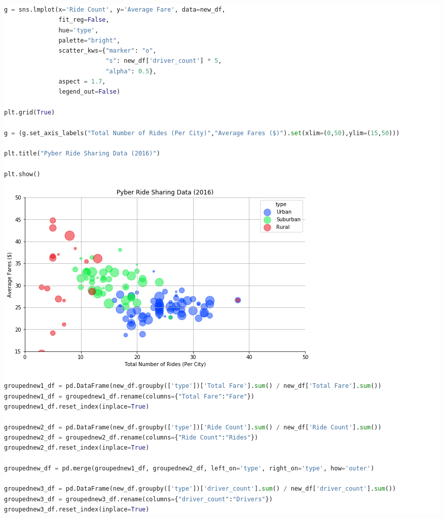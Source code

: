 

```python
g = sns.lmplot(x='Ride Count', y='Average Fare', data=new_df,
               fit_reg=False, 
               hue='type',
               palette="bright",
               scatter_kws={"marker": "o",
                            "s": new_df['driver_count'] * 5,
                            "alpha": 0.5},
               aspect = 1.7,
               legend_out=False) 

plt.grid(True)

g = (g.set_axis_labels("Total Number of Rides (Per City)","Average Fares ($)").set(xlim=(0,50),ylim=(15,50)))

plt.title("Pyber Ride Sharing Data (2016)")

plt.show()
```


![png](output_9_0.png)



```python
groupednew1_df = pd.DataFrame(new_df.groupby(['type'])['Total Fare'].sum() / new_df['Total Fare'].sum())
groupednew1_df = groupednew1_df.rename(columns={"Total Fare":"Fare"})
groupednew1_df.reset_index(inplace=True)

groupednew2_df = pd.DataFrame(new_df.groupby(['type'])['Ride Count'].sum() / new_df['Ride Count'].sum())
groupednew2_df = groupednew2_df.rename(columns={"Ride Count":"Rides"})
groupednew2_df.reset_index(inplace=True)

groupednew_df = pd.merge(groupednew1_df, groupednew2_df, left_on='type', right_on='type', how='outer')

groupednew3_df = pd.DataFrame(new_df.groupby(['type'])['driver_count'].sum() / new_df['driver_count'].sum())
groupednew3_df = groupednew3_df.rename(columns={"driver_count":"Drivers"})
groupednew3_df.reset_index(inplace=True)

```